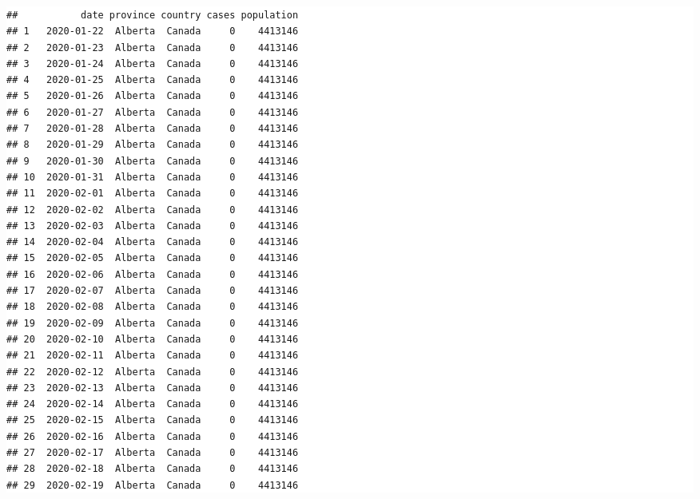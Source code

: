     ##           date province country cases population
    ## 1   2020-01-22  Alberta  Canada     0    4413146
    ## 2   2020-01-23  Alberta  Canada     0    4413146
    ## 3   2020-01-24  Alberta  Canada     0    4413146
    ## 4   2020-01-25  Alberta  Canada     0    4413146
    ## 5   2020-01-26  Alberta  Canada     0    4413146
    ## 6   2020-01-27  Alberta  Canada     0    4413146
    ## 7   2020-01-28  Alberta  Canada     0    4413146
    ## 8   2020-01-29  Alberta  Canada     0    4413146
    ## 9   2020-01-30  Alberta  Canada     0    4413146
    ## 10  2020-01-31  Alberta  Canada     0    4413146
    ## 11  2020-02-01  Alberta  Canada     0    4413146
    ## 12  2020-02-02  Alberta  Canada     0    4413146
    ## 13  2020-02-03  Alberta  Canada     0    4413146
    ## 14  2020-02-04  Alberta  Canada     0    4413146
    ## 15  2020-02-05  Alberta  Canada     0    4413146
    ## 16  2020-02-06  Alberta  Canada     0    4413146
    ## 17  2020-02-07  Alberta  Canada     0    4413146
    ## 18  2020-02-08  Alberta  Canada     0    4413146
    ## 19  2020-02-09  Alberta  Canada     0    4413146
    ## 20  2020-02-10  Alberta  Canada     0    4413146
    ## 21  2020-02-11  Alberta  Canada     0    4413146
    ## 22  2020-02-12  Alberta  Canada     0    4413146
    ## 23  2020-02-13  Alberta  Canada     0    4413146
    ## 24  2020-02-14  Alberta  Canada     0    4413146
    ## 25  2020-02-15  Alberta  Canada     0    4413146
    ## 26  2020-02-16  Alberta  Canada     0    4413146
    ## 27  2020-02-17  Alberta  Canada     0    4413146
    ## 28  2020-02-18  Alberta  Canada     0    4413146
    ## 29  2020-02-19  Alberta  Canada     0    4413146